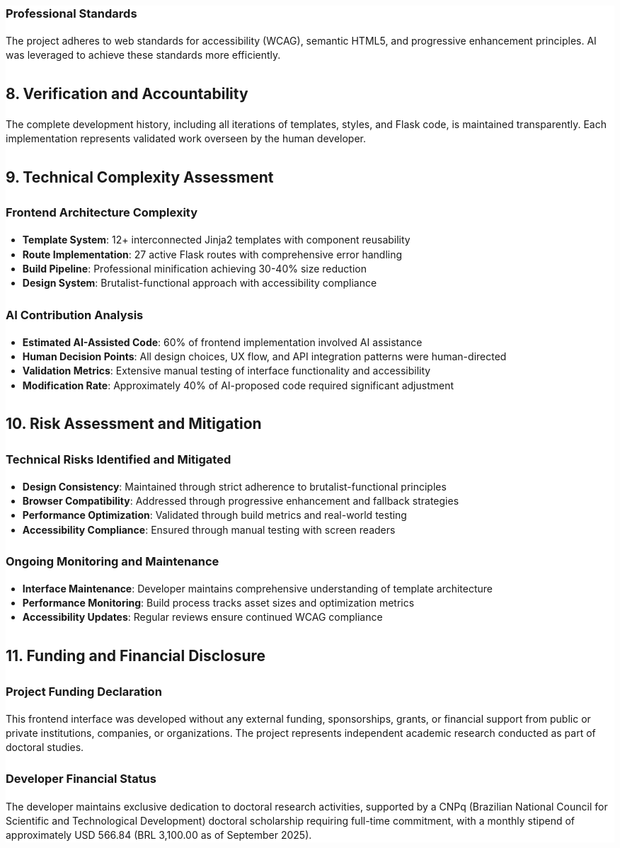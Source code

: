 ### Professional Standards
The project adheres to web standards for accessibility (WCAG), semantic HTML5, and progressive enhancement principles. AI was leveraged to achieve these standards more efficiently.

## 8. Verification and Accountability

The complete development history, including all iterations of templates, styles, and Flask code, is maintained transparently. Each implementation represents validated work overseen by the human developer.

## 9. Technical Complexity Assessment

### Frontend Architecture Complexity
- **Template System**: 12+ interconnected Jinja2 templates with component reusability
- **Route Implementation**: 27 active Flask routes with comprehensive error handling
- **Build Pipeline**: Professional minification achieving 30-40% size reduction
- **Design System**: Brutalist-functional approach with accessibility compliance

### AI Contribution Analysis
- **Estimated AI-Assisted Code**: 60% of frontend implementation involved AI assistance
- **Human Decision Points**: All design choices, UX flow, and API integration patterns were human-directed
- **Validation Metrics**: Extensive manual testing of interface functionality and accessibility
- **Modification Rate**: Approximately 40% of AI-proposed code required significant adjustment

## 10. Risk Assessment and Mitigation

### Technical Risks Identified and Mitigated
- **Design Consistency**: Maintained through strict adherence to brutalist-functional principles
- **Browser Compatibility**: Addressed through progressive enhancement and fallback strategies
- **Performance Optimization**: Validated through build metrics and real-world testing
- **Accessibility Compliance**: Ensured through manual testing with screen readers

### Ongoing Monitoring and Maintenance
- **Interface Maintenance**: Developer maintains comprehensive understanding of template architecture
- **Performance Monitoring**: Build process tracks asset sizes and optimization metrics
- **Accessibility Updates**: Regular reviews ensure continued WCAG compliance

## 11. Funding and Financial Disclosure

### Project Funding Declaration
This frontend interface was developed without any external funding, sponsorships, grants, or financial support from public or private institutions, companies, or organizations. The project represents independent academic research conducted as part of doctoral studies.

### Developer Financial Status
The developer maintains exclusive dedication to doctoral research activities, supported by a CNPq (Brazilian National Council for Scientific and Technological Development) doctoral scholarship requiring full-time commitment, with a monthly stipend of approximately USD 566.84 (BRL 3,100.00 as of September 2025).
